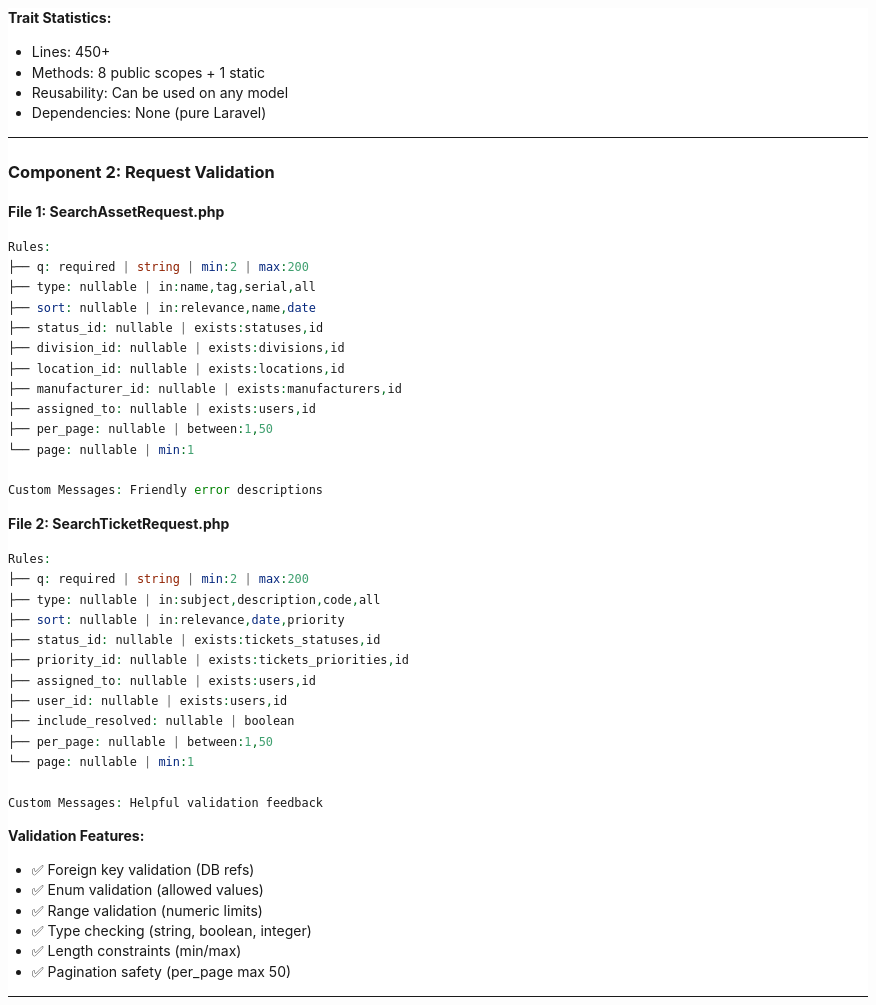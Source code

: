 
**Trait Statistics:**
- Lines: 450+
- Methods: 8 public scopes + 1 static
- Reusability: Can be used on any model
- Dependencies: None (pure Laravel)

---

### Component 2: Request Validation

**File 1: SearchAssetRequest.php**

```php
Rules:
├── q: required | string | min:2 | max:200
├── type: nullable | in:name,tag,serial,all
├── sort: nullable | in:relevance,name,date
├── status_id: nullable | exists:statuses,id
├── division_id: nullable | exists:divisions,id
├── location_id: nullable | exists:locations,id
├── manufacturer_id: nullable | exists:manufacturers,id
├── assigned_to: nullable | exists:users,id
├── per_page: nullable | between:1,50
└── page: nullable | min:1

Custom Messages: Friendly error descriptions
```

**File 2: SearchTicketRequest.php**

```php
Rules:
├── q: required | string | min:2 | max:200
├── type: nullable | in:subject,description,code,all
├── sort: nullable | in:relevance,date,priority
├── status_id: nullable | exists:tickets_statuses,id
├── priority_id: nullable | exists:tickets_priorities,id
├── assigned_to: nullable | exists:users,id
├── user_id: nullable | exists:users,id
├── include_resolved: nullable | boolean
├── per_page: nullable | between:1,50
└── page: nullable | min:1

Custom Messages: Helpful validation feedback
```

**Validation Features:**
- ✅ Foreign key validation (DB refs)
- ✅ Enum validation (allowed values)
- ✅ Range validation (numeric limits)
- ✅ Type checking (string, boolean, integer)
- ✅ Length constraints (min/max)
- ✅ Pagination safety (per_page max 50)

---